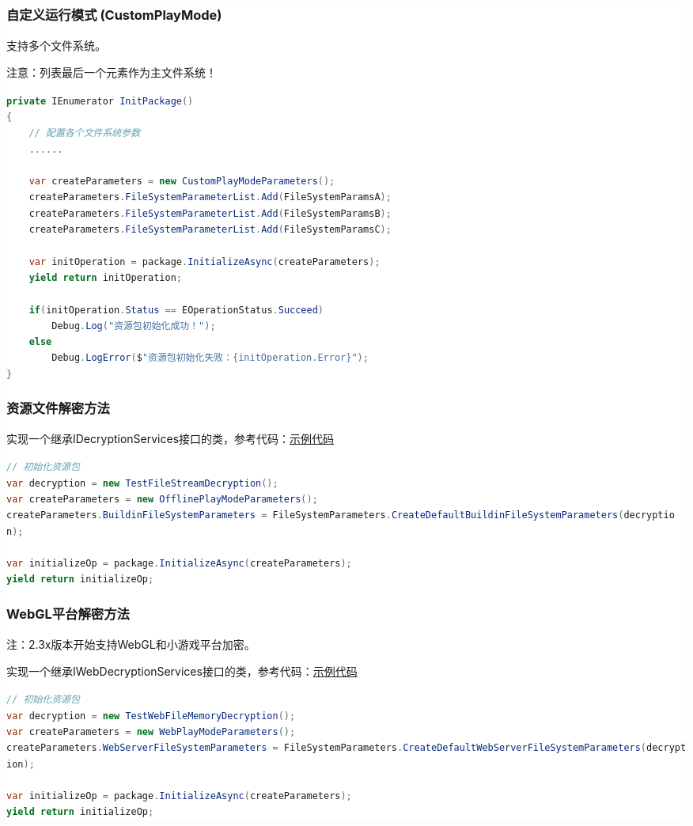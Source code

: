 ```csharp
```

### 自定义运行模式  (CustomPlayMode)

支持多个文件系统。

注意：列表最后一个元素作为主文件系统！

```csharp
private IEnumerator InitPackage()
{
    // 配置各个文件系统参数
    ......
    
    var createParameters = new CustomPlayModeParameters();
    createParameters.FileSystemParameterList.Add(FileSystemParamsA);
    createParameters.FileSystemParameterList.Add(FileSystemParamsB);
    createParameters.FileSystemParameterList.Add(FileSystemParamsC);
    
    var initOperation = package.InitializeAsync(createParameters);
    yield return initOperation;
    
    if(initOperation.Status == EOperationStatus.Succeed)
        Debug.Log("资源包初始化成功！");
    else 
        Debug.LogError($"资源包初始化失败：{initOperation.Error}");
}
```

### 资源文件解密方法

实现一个继承IDecryptionServices接口的类，参考代码：[示例代码](https://github.com/tuyoogame/YooAsset/blob/dev/Assets/YooAsset/Samples~/Test%20Sample/Runtime/CryptoSample/TestFileStreamEncryption.cs)

```csharp
// 初始化资源包
var decryption = new TestFileStreamDecryption();
var createParameters = new OfflinePlayModeParameters();
createParameters.BuildinFileSystemParameters = FileSystemParameters.CreateDefaultBuildinFileSystemParameters(decryption);

var initializeOp = package.InitializeAsync(createParameters);
yield return initializeOp;
```

### WebGL平台解密方法

注：2.3x版本开始支持WebGL和小游戏平台加密。

实现一个继承IWebDecryptionServices接口的类，参考代码：[示例代码](https://github.com/tuyoogame/YooAsset/blob/dev/Assets/YooAsset/Samples~/Test%20Sample/Runtime/CryptoSample/TestFileStreamEncryption.cs)

```csharp
// 初始化资源包
var decryption = new TestWebFileMemoryDecryption();
var createParameters = new WebPlayModeParameters();
createParameters.WebServerFileSystemParameters = FileSystemParameters.CreateDefaultWebServerFileSystemParameters(decryption);

var initializeOp = package.InitializeAsync(createParameters);
yield return initializeOp;
```
